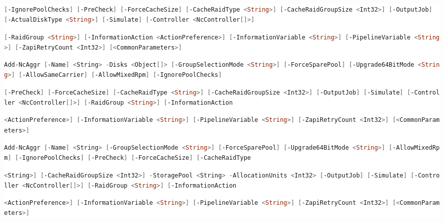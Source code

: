 ```PowerShell
[-IgnorePoolChecks] [-PreCheck] [-ForceCacheSize] [-CacheRaidType <String>] [-CacheRaidGroupSize <Int32>] [-OutputJob] [-ActualDiskType <String>] [-Simulate] [-Controller <NcController[]>] 
```
```PowerShell
[-RaidGroup <String>] [-InformationAction <ActionPreference>] [-InformationVariable <String>] [-PipelineVariable <String>] [-ZapiRetryCount <Int32>] [<CommonParameters>]
```
```PowerShell
Add-NcAggr [-Name] <String> -Disks <Object[]> [-GroupSelectionMode <String>] [-ForceSparePool] [-Upgrade64BitMode <String>] [-AllowSameCarrier] [-AllowMixedRpm] [-IgnorePoolChecks] 
```
```PowerShell
[-PreCheck] [-ForceCacheSize] [-CacheRaidType <String>] [-CacheRaidGroupSize <Int32>] [-OutputJob] [-Simulate] [-Controller <NcController[]>] [-RaidGroup <String>] [-InformationAction 
```
```PowerShell
<ActionPreference>] [-InformationVariable <String>] [-PipelineVariable <String>] [-ZapiRetryCount <Int32>] [<CommonParameters>]
```
```PowerShell
Add-NcAggr [-Name] <String> [-GroupSelectionMode <String>] [-ForceSparePool] [-Upgrade64BitMode <String>] [-AllowMixedRpm] [-IgnorePoolChecks] [-PreCheck] [-ForceCacheSize] [-CacheRaidType 
```
```PowerShell
<String>] [-CacheRaidGroupSize <Int32>] -StoragePool <String> -AllocationUnits <Int32> [-OutputJob] [-Simulate] [-Controller <NcController[]>] [-RaidGroup <String>] [-InformationAction 
```
```PowerShell
<ActionPreference>] [-InformationVariable <String>] [-PipelineVariable <String>] [-ZapiRetryCount <Int32>] [<CommonParameters>]
```
